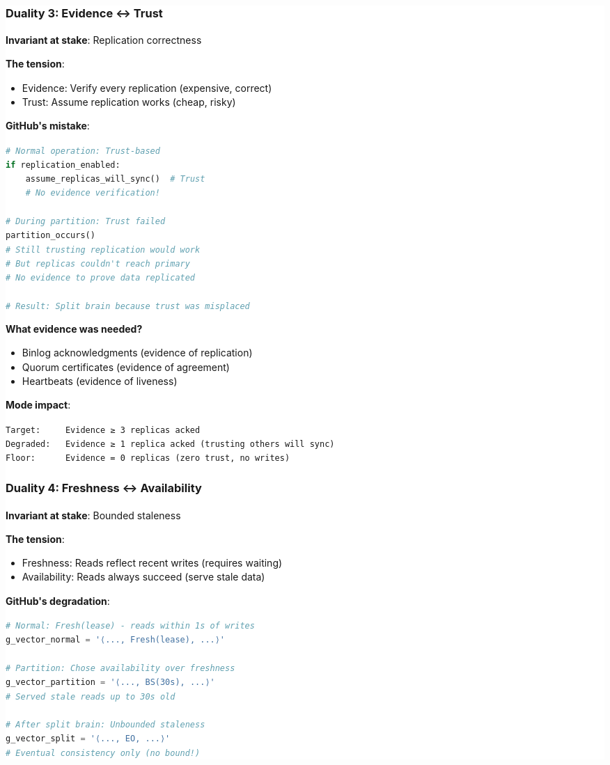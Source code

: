 ### Duality 3: Evidence ↔ Trust

**Invariant at stake**: Replication correctness

**The tension**:
- Evidence: Verify every replication (expensive, correct)
- Trust: Assume replication works (cheap, risky)

**GitHub's mistake**:
```python
# Normal operation: Trust-based
if replication_enabled:
    assume_replicas_will_sync()  # Trust
    # No evidence verification!

# During partition: Trust failed
partition_occurs()
# Still trusting replication would work
# But replicas couldn't reach primary
# No evidence to prove data replicated

# Result: Split brain because trust was misplaced
```

**What evidence was needed?**
- Binlog acknowledgments (evidence of replication)
- Quorum certificates (evidence of agreement)
- Heartbeats (evidence of liveness)

**Mode impact**:
```
Target:     Evidence ≥ 3 replicas acked
Degraded:   Evidence ≥ 1 replica acked (trusting others will sync)
Floor:      Evidence = 0 replicas (zero trust, no writes)
```

### Duality 4: Freshness ↔ Availability

**Invariant at stake**: Bounded staleness

**The tension**:
- Freshness: Reads reflect recent writes (requires waiting)
- Availability: Reads always succeed (serve stale data)

**GitHub's degradation**:
```python
# Normal: Fresh(lease) - reads within 1s of writes
g_vector_normal = '⟨..., Fresh(lease), ...⟩'

# Partition: Chose availability over freshness
g_vector_partition = '⟨..., BS(30s), ...⟩'
# Served stale reads up to 30s old

# After split brain: Unbounded staleness
g_vector_split = '⟨..., EO, ...⟩'
# Eventual consistency only (no bound!)
```

